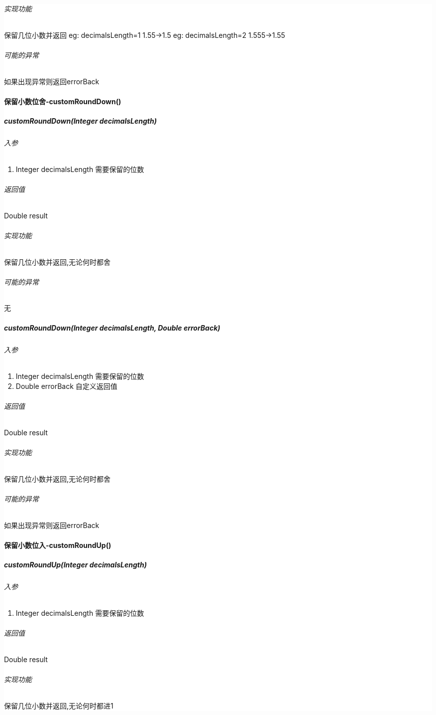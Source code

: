 ###### 实现功能
保留几位小数并返回
eg: decimalsLength=1 1.55->1.5
eg: decimalsLength=2 1.555->1.55

###### 可能的异常
如果出现异常则返回errorBack

#### 保留小数位舍-customRoundDown()

##### customRoundDown(Integer decimalsLength)

###### 入参

1. Integer decimalsLength 需要保留的位数

###### 返回值
Double result

###### 实现功能
保留几位小数并返回,无论何时都舍

###### 可能的异常
无

##### customRoundDown(Integer decimalsLength, Double errorBack)

###### 入参

1. Integer decimalsLength 需要保留的位数
2. Double errorBack    自定义返回值

###### 返回值
Double result

###### 实现功能
保留几位小数并返回,无论何时都舍


###### 可能的异常
如果出现异常则返回errorBack

#### 保留小数位入-customRoundUp()

##### customRoundUp(Integer decimalsLength)

###### 入参

1. Integer decimalsLength 需要保留的位数

###### 返回值
Double result

###### 实现功能
保留几位小数并返回,无论何时都进1
